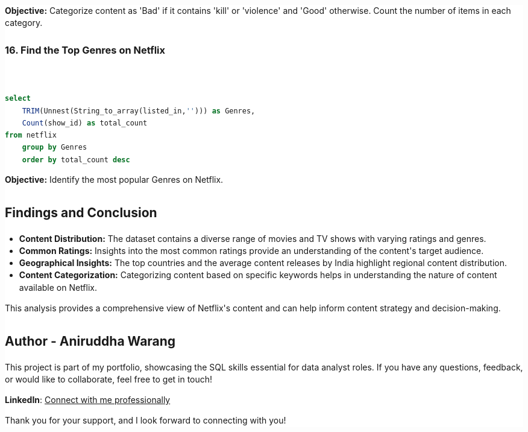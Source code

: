 **Objective:** Categorize content as 'Bad' if it contains 'kill' or 'violence' and 'Good' otherwise. Count the number of items in each category.


### 16. Find the Top Genres on Netflix

```sql


select 
	TRIM(Unnest(String_to_array(listed_in,''))) as Genres,
	Count(show_id) as total_count
from netflix
	group by Genres
	order by total_count desc

```

**Objective:** Identify the most popular Genres on Netflix.


## Findings and Conclusion

- **Content Distribution:** The dataset contains a diverse range of movies and TV shows with varying ratings and genres.
- **Common Ratings:** Insights into the most common ratings provide an understanding of the content's target audience.
- **Geographical Insights:** The top countries and the average content releases by India highlight regional content distribution.
- **Content Categorization:** Categorizing content based on specific keywords helps in understanding the nature of content available on Netflix.

This analysis provides a comprehensive view of Netflix's content and can help inform content strategy and decision-making.



## Author - Aniruddha Warang

This project is part of my portfolio, showcasing the SQL skills essential for data analyst roles. If you have any questions, feedback, or would like to collaborate, feel free to get in touch!

**LinkedIn**: [Connect with me professionally](https://www.linkedin.com/in/aniruddhawarang/)

Thank you for your support, and I look forward to connecting with you!
